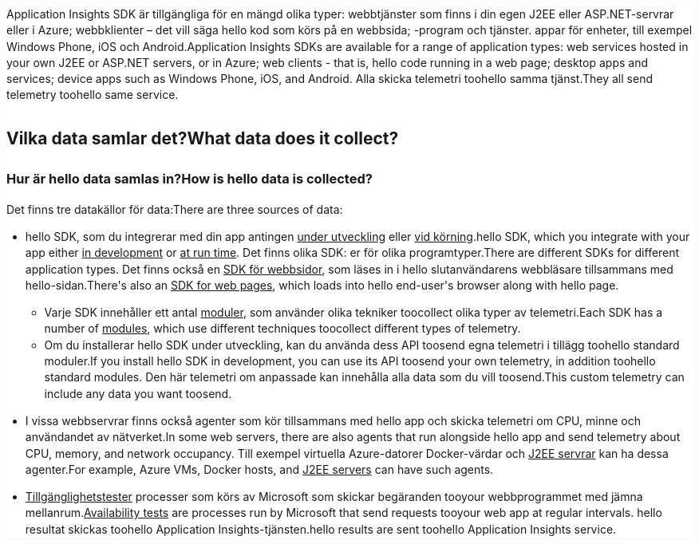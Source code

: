 <span data-ttu-id="0943f-140">Application Insights SDK är tillgängliga för en mängd olika typer: webbtjänster som finns i din egen J2EE eller ASP.NET-servrar eller i Azure; webbklienter – det vill säga hello kod som körs på en webbsida; -program och tjänster. appar för enheter, till exempel Windows Phone, iOS och Android.</span><span class="sxs-lookup"><span data-stu-id="0943f-140">Application Insights SDKs are available for a range of application types: web services hosted in your own J2EE or ASP.NET servers, or in Azure; web clients - that is, hello code running in a web page; desktop apps and services; device apps such as Windows Phone, iOS, and Android.</span></span> <span data-ttu-id="0943f-141">Alla skicka telemetri toohello samma tjänst.</span><span class="sxs-lookup"><span data-stu-id="0943f-141">They all send telemetry toohello same service.</span></span>

## <a name="what-data-does-it-collect"></a><span data-ttu-id="0943f-142">Vilka data samlar det?</span><span class="sxs-lookup"><span data-stu-id="0943f-142">What data does it collect?</span></span>
### <a name="how-is-hello-data-is-collected"></a><span data-ttu-id="0943f-143">Hur är hello data samlas in?</span><span class="sxs-lookup"><span data-stu-id="0943f-143">How is hello data is collected?</span></span>
<span data-ttu-id="0943f-144">Det finns tre datakällor för data:</span><span class="sxs-lookup"><span data-stu-id="0943f-144">There are three sources of data:</span></span>

* <span data-ttu-id="0943f-145">hello SDK, som du integrerar med din app antingen [under utveckling](app-insights-asp-net.md) eller [vid körning](app-insights-monitor-performance-live-website-now.md).</span><span class="sxs-lookup"><span data-stu-id="0943f-145">hello SDK, which you integrate with your app either [in development](app-insights-asp-net.md) or [at run time](app-insights-monitor-performance-live-website-now.md).</span></span> <span data-ttu-id="0943f-146">Det finns olika SDK: er för olika programtyper.</span><span class="sxs-lookup"><span data-stu-id="0943f-146">There are different SDKs for different application types.</span></span> <span data-ttu-id="0943f-147">Det finns också en [SDK för webbsidor](app-insights-javascript.md), som läses in i hello slutanvändarens webbläsare tillsammans med hello-sidan.</span><span class="sxs-lookup"><span data-stu-id="0943f-147">There's also an [SDK for web pages](app-insights-javascript.md), which loads into hello end-user's browser along with hello page.</span></span>
  
  * <span data-ttu-id="0943f-148">Varje SDK innehåller ett antal [moduler](app-insights-configuration-with-applicationinsights-config.md), som använder olika tekniker toocollect olika typer av telemetri.</span><span class="sxs-lookup"><span data-stu-id="0943f-148">Each SDK has a number of [modules](app-insights-configuration-with-applicationinsights-config.md), which use different techniques toocollect different types of telemetry.</span></span>
  * <span data-ttu-id="0943f-149">Om du installerar hello SDK under utveckling, kan du använda dess API toosend egna telemetri i tillägg toohello standard moduler.</span><span class="sxs-lookup"><span data-stu-id="0943f-149">If you install hello SDK in development, you can use its API toosend your own telemetry, in addition toohello standard modules.</span></span> <span data-ttu-id="0943f-150">Den här telemetri om anpassade kan innehålla alla data som du vill toosend.</span><span class="sxs-lookup"><span data-stu-id="0943f-150">This custom telemetry can include any data you want toosend.</span></span>
* <span data-ttu-id="0943f-151">I vissa webbservrar finns också agenter som kör tillsammans med hello app och skicka telemetri om CPU, minne och användandet av nätverket.</span><span class="sxs-lookup"><span data-stu-id="0943f-151">In some web servers, there are also agents that run alongside hello app and send telemetry about CPU, memory, and network occupancy.</span></span> <span data-ttu-id="0943f-152">Till exempel virtuella Azure-datorer Docker-värdar och [J2EE servrar](app-insights-java-agent.md) kan ha dessa agenter.</span><span class="sxs-lookup"><span data-stu-id="0943f-152">For example, Azure VMs, Docker hosts, and [J2EE servers](app-insights-java-agent.md) can have such agents.</span></span>
* <span data-ttu-id="0943f-153">[Tillgänglighetstester](app-insights-monitor-web-app-availability.md) processer som körs av Microsoft som skickar begäranden tooyour webbprogrammet med jämna mellanrum.</span><span class="sxs-lookup"><span data-stu-id="0943f-153">[Availability tests](app-insights-monitor-web-app-availability.md) are processes run by Microsoft that send requests tooyour web app at regular intervals.</span></span> <span data-ttu-id="0943f-154">hello resultat skickas toohello Application Insights-tjänsten.</span><span class="sxs-lookup"><span data-stu-id="0943f-154">hello results are sent toohello Application Insights service.</span></span>
